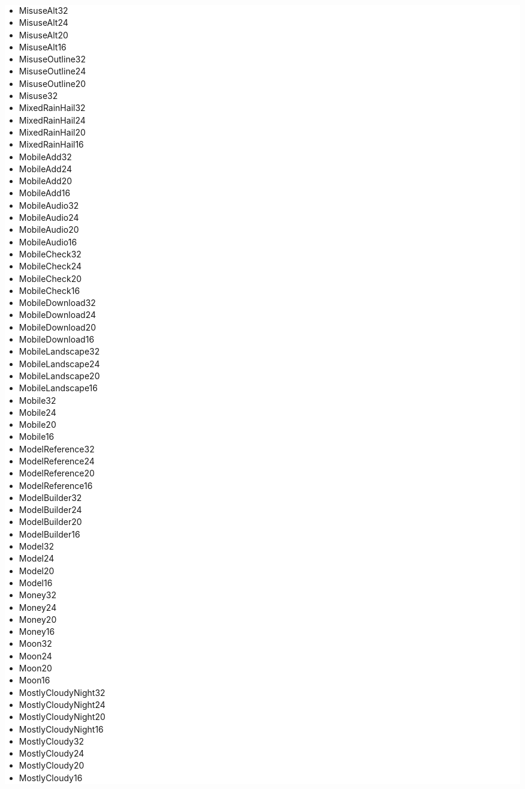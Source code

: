 - MisuseAlt32
- MisuseAlt24
- MisuseAlt20
- MisuseAlt16
- MisuseOutline32
- MisuseOutline24
- MisuseOutline20
- Misuse32
- MixedRainHail32
- MixedRainHail24
- MixedRainHail20
- MixedRainHail16
- MobileAdd32
- MobileAdd24
- MobileAdd20
- MobileAdd16
- MobileAudio32
- MobileAudio24
- MobileAudio20
- MobileAudio16
- MobileCheck32
- MobileCheck24
- MobileCheck20
- MobileCheck16
- MobileDownload32
- MobileDownload24
- MobileDownload20
- MobileDownload16
- MobileLandscape32
- MobileLandscape24
- MobileLandscape20
- MobileLandscape16
- Mobile32
- Mobile24
- Mobile20
- Mobile16
- ModelReference32
- ModelReference24
- ModelReference20
- ModelReference16
- ModelBuilder32
- ModelBuilder24
- ModelBuilder20
- ModelBuilder16
- Model32
- Model24
- Model20
- Model16
- Money32
- Money24
- Money20
- Money16
- Moon32
- Moon24
- Moon20
- Moon16
- MostlyCloudyNight32
- MostlyCloudyNight24
- MostlyCloudyNight20
- MostlyCloudyNight16
- MostlyCloudy32
- MostlyCloudy24
- MostlyCloudy20
- MostlyCloudy16